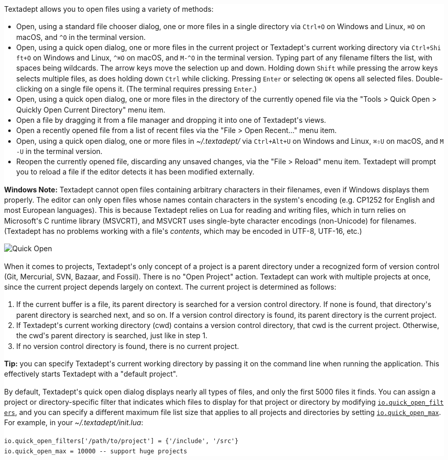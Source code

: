Textadept allows you to open files using a variety of methods:

- Open, using a standard file chooser dialog, one or more files in a single directory via
  `Ctrl+O` on Windows and Linux, `⌘O` on macOS, and `^O` in the terminal version.
- Open, using a quick open dialog, one or more files in the current project or Textadept's
  current working directory via `Ctrl+Shift+O` on Windows and Linux, `^⌘O` on macOS, and
  `M-^O` in the terminal version. Typing part of any filename filters the list, with spaces
  being wildcards. The arrow keys move the selection up and down. Holding down `Shift` while
  pressing the arrow keys selects multiple files, as does holding down `Ctrl` while clicking.
  Pressing `Enter` or selecting `OK` opens all selected files. Double-clicking on a single file
  opens it. (The terminal requires pressing `Enter`.)
- Open, using a quick open dialog, one or more files in the directory of the currently opened
  file via the "Tools > Quick Open > Quickly Open Current Directory" menu item.
- Open a file by dragging it from a file manager and dropping it into one of Textadept's views.
- Open a recently opened file from a list of recent files via the "File > Open Recent..." menu
  item.
- Open, using a quick open dialog, one or more files in *~/.textadept/* via `Ctrl+Alt+U`
  on Windows and Linux, `⌘⇧U` on macOS, and `M-U` in the terminal version.
- Reopen the currently opened file, discarding any unsaved changes, via the "File > Reload"
  menu item. Textadept will prompt you to reload a file if the editor detects it has been
  modified externally.

**Windows Note:** Textadept cannot open files containing arbitrary characters in their filenames,
even if Windows displays them properly. The editor can only open files whose names contain
characters in the system's encoding (e.g. CP1252 for English and most European languages). This
is because Textadept relies on Lua for reading and writing files, which in turn relies on
Microsoft's C runtime library (MSVCRT), and MSVCRT uses single-byte character encodings
(non-Unicode) for filenames. (Textadept has no problems working with a file's *contents*,
which may be encoded in UTF-8, UTF-16, etc.)

![Quick Open](images/snapopen.png)

When it comes to projects, Textadept's only concept of a project is a parent directory under
a recognized form of version control (Git, Mercurial, SVN, Bazaar, and Fossil). There is no
"Open Project" action. Textadept can work with multiple projects at once, since the current
project depends largely on context. The current project is determined as follows:

1. If the current buffer is a file, its parent directory is searched for a version control
  directory. If none is found, that directory's parent directory is searched next, and so
  on. If a version control directory is found, its parent directory is the current project.
2. If Textadept's current working directory (cwd) contains a version control directory, that cwd
  is the current project. Otherwise, the cwd's parent directory is searched, just like in step 1.
3. If no version control directory is found, there is no current project.

**Tip:** you can specify Textadept's current working directory by passing it on the command
line when running the application. This effectively starts Textadept with a "default project".

By default, Textadept's quick open dialog displays nearly all types of files, and only the first
5000 files it finds. You can assign a project or directory-specific filter that indicates which
files to display for that project or directory by modifying [`io.quick_open_filters`][], and
you can specify a different maximum file list size that applies to all projects and directories
by setting [`io.quick_open_max`][]. For example, in your *~/.textadept/init.lua*:

	io.quick_open_filters['/path/to/project'] = {'/include', '/src'}
	io.quick_open_max = 10000 -- support huge projects


[Lua]: https://www.lua.org
[roughly the same amount of code]: index.html#plots
[Lua Quick Reference]: https://orbitalquark.github.io/lua-quick-reference
[Lua API]: api.html
[Qt]: https://www.qt.io
[GTK]: https://gtk.org
[ncurses]: https://invisible-island.net/ncurses/ncurses.html
[1]: https://github.com/orbitalquark/textadept/releases
[2]: changelog.html
[`args.register()`]: api.html#args.register
[`textadept.menu.menubar`]: api.html#textadept.menu.menubar
[`textadept.menu.tab_context_menu`]: api.html#textadept.menu.tab_context_menu
[`ui.tabs`]: api.html#ui.tabs
[`ui.buffer_list_zorder`]: api.html#ui.buffer_list_zorder
[`buffer`]: api.html#buffer
[`view`]: api.html#view
[`textadept.menu.context_menu`]: api.html#textadept.menu.context_menu
[`ui.find.highlight_all_matches`]: api.html#ui.find.highlight_all_matches
[`ui.find_in_files_filters`]: api.html#ui.find.find_in_files_filters
[Lua extensions]: api.html#ui.command_entry
[Lua API]: api.html
[`buffer`]: api.html#buffer
[`view`]: api.html#view
[`ui`]: api.html#ui
[`textadept`]: api.html#textadept
[`textadept.editing.filter_through()`]: api.html#textadept.editing.filter_through
[`io.quick_open_filters`]: api.html#io.quick_open_filters
[`io.quick_open_max`]: api.html#io.quick_open_max
[`lexer.detect_patterns`]: api.html#lexer.detect_patterns
[`lexer.detect_extensions`]: api.html#lexer.detect_extensions
[lexer]: api.html#lexer
[`io.encodings`]: api.html#io.encodings
[`buffer:set_encoding()`]: api.html#buffer.set_encoding
[key bindings list]: api.html#textadept.keys
[`textadept.editing.auto_pairs`]: api.html#textadept.editing.auto_pairs
[`textadept.editing.typeover_auto_paired`]: api.html#textadept.editing.typeover_auto_paired
[`textadept.editing.highlight_words`]: api.html#textadept.editing.highlight_words
[Language Server Protocol module]: https://github.com/orbitalquark/textadept-lsp
[`textadept.editing.autocomplete_all_words`]: api.html#textadept.editing.autocomplete_all_words
[autocompleter]: api.html#textadept.editing.autocompleters
[`textadept.editing.auto_pairs`]: api.html#textadept.editing.auto_pairs
[`textadept.editing.auto_enclose`]: api.html#textadept.editing.auto_enclose
[`snippets`]: api.html#_G.snippets
[snippets documentation]: api.html#textadept.snippets
[`keys`]: api.html#keys
[`keys.KEYSYMS`]: api.html#keys.KEYSYMS
[keys documentation]: api.html#keys
[`textadept.run.run_without_prompt`]: api.html#textadept.run.run_without_prompt
[`textadept.run.compile_commands`]: api.html#textadept.run.compile_commands
[`textadept.run.run_commands`]: api.html#textadept.run.run_commands
[`textadept.run.build_commands`]: api.html#textadept.run.build_commands
[`textadept.run.test_commands`]: api.html#textadept.run.test_commands
[`textadept.run.run_project_commands`]: api.html#textadept.run.run_project_commands
[`textadept.run.run_in_background`]: api.html#textadept.run.run_in_background
[`events.LEXER_LOADED`]: api.html#events.LEXER_LOADED
[colors]: api.html#view.colors
[text display settings]: api.html#view.styles
[`view:set_theme()`]: api.html#view.set_theme
[`reset()`]: api.html#reset
[GTK Themes]: https://www.gnome-look.org/browse?cat=135&ord=latest
[GTK CSS]: https://docs.gtk.org/gtk3/css-overview.html
[Lua 5.4]: https://www.lua.org/manual/5.4
[`buffer`]: api.html#buffer
[interactive dialog]: api.html#ui.dialogs
[project command]: api.html#textadept.run.run_project
[event]: api.html#events
[spawn]: api.html#os.spawn
[Lua API]: api.html
[CMake]: https://cmake.org
[GNU C compiler]: https://gcc.gnu.org
[Microsoft Visual Studio]: https://visualstudio.microsoft.com/
[Clang]: https://clang.llvm.org
[Qt]: https://www.qt.io
[GTK]: https://www.gtk.org/download/linux.php
[ncurses]: https://invisible-island.net/ncurses/#download_ncurses
[XCode]: https://developer.apple.com/xcode/
[`buffer:register_image()`]: api.html#buffer.register_image
[Qt]: https://www.qt.io
[GTK]: https://www.gtk.org
[Scintilla]: https://scintilla.org
[Lexilla]: https://scintilla.org/Lexilla.html
[Scinterm]: https://orbitalquark.github.io/scinterm
[Scintillua]: https://orbitalquark.github.io/scintillua
[Lua]: https://www.lua.org
[LPeg]: http://www.inf.puc-rio.br/~roberto/lpeg/lpeg.html
[LuaFileSystem]: https://keplerproject.github.io/luafilesystem
[Lua-std-regex]: https://github.com/orbitalquark/lua-std-regex
[ncurses]: https://invisible-island.net/ncurses
[pdcurses]: http://pdcurses.sourceforge.net
[cdk]: https://invisible-island.net/cdk
[libtermkey]: http://www.leonerd.org.uk/code/libtermkey
[iconv]: https://www.gnu.org/software/libiconv
[SingleApplication]: https://github.com/itay-grudev/SingleApplication
[reproc]: https://github.com/DaanDeMeyer/reproc
[OSX]: api.html#OSX
[new_*]: api.html#_SCINTILLA.new_image_type
[tab_label]: api.html#buffer.tab_label
[KEYPRESS]: api.html#events.KEYPRESS
[TAB_CLICKED]: api.html#events.TAB_CLICKED
[MOUSE]: api.html#events.MOUSE
[ensure_final_newline]: api.html#io.ensure_final_newline
[quick_open()]: api.html#io.quick_open
[names()]: api.html#lexer.names
[view.colors]: api.html#view.colors
[view.styles]: api.html#view.styles
[tag()]: api.html#lexer.tag
[after_set()]: api.html#lexer.after_set
[word_match()]: api.html#lexer.word_match
[set_word_list()]: api.html#lexer.set_word_list
[number_()]: api.html#lexer.number_
[to_eol()]: api.html#lexer.to_eol
[auto_pairs]: api.html#textadept.editing.auto_pairs
[typeover_auto_paired]: api.html#textadept.editing.typeover_auto_paired
[lexer.detect_extensions]: api.html#lexer.detect_extensions
[lexer.detect_patterns]: api.html#lexer.detect_patterns
[play()]: api.html#textadept.macros.play
[run_project()]: api.html#textadept.run.run_project
[run_project_commands]: api.html#textadept.run.run_project_commands
[INDIC_WARNING]: api.html#textadept.run.INDIC_WARNING
[INDIC_ERROR]: api.html#textadept.run.INDIC_ERROR
[transform_methods]: api.html#textadept.snippets.transform_methods
[variables]: api.html#textadept.snippets.variables
[output()]: api.html#ui.output
[print_silent()]: api.html#ui.print_silent
[output_silent()]: api.html#ui.output_silent
[print_to()]: api.html#ui.print_to
[switch_buffer()]: api.html#ui.switch_buffer
[buffer_list_zorder]: api.html#ui.buffer_list_zorder
[suspend()]: api.html#ui.suspend
[run()]: api.html#ui.command_entry.run
[message()]: api.html#ui.dialogs.message
[input()]: api.html#ui.dialogs.input
[open()]: api.html#ui.dialogs.open
[save()]: api.html#ui.dialogs.save
[progress()]: api.html#ui.dialogs.progress
[list()]: api.html#ui.dialogs.list
[set_styles()]: api.html#view.set_styles
[styles]: api.html#view.styles
[convention]: api.html#migrating-legacy-lexers
[`events.LEXER_LOADED`]: api.html#events.LEXER_LOADED
[`buffer.lexer_language`]: api.html#buffer.lexer_language
[snippets]: api.html#textadept.snippets
[migrated]: api.html#migrating-legacy-snippets
[key bindings]: api.html#textadept.keys